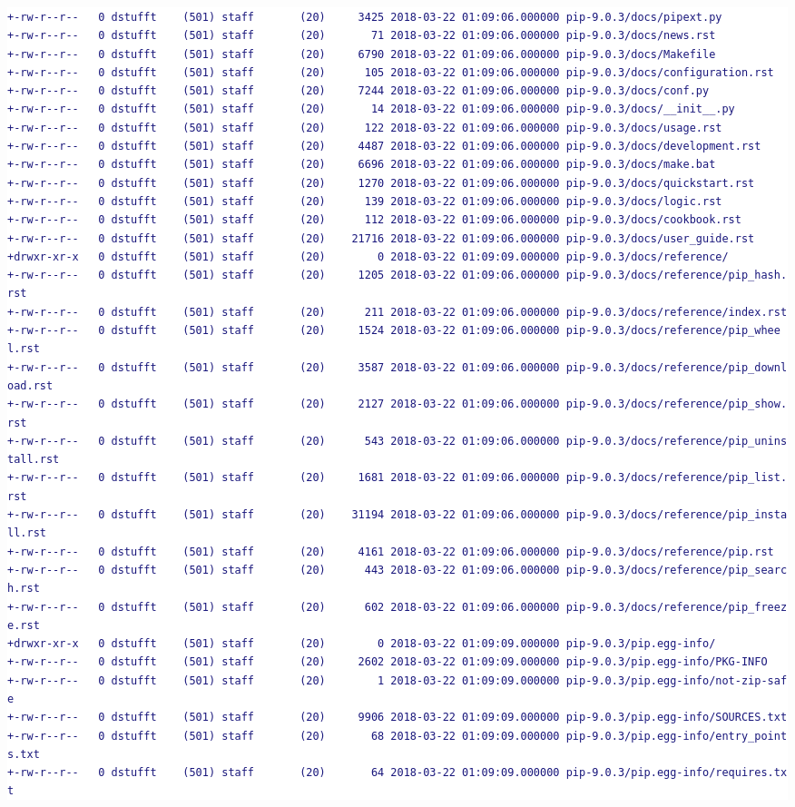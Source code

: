 ```diff
+-rw-r--r--   0 dstufft    (501) staff       (20)     3425 2018-03-22 01:09:06.000000 pip-9.0.3/docs/pipext.py
+-rw-r--r--   0 dstufft    (501) staff       (20)       71 2018-03-22 01:09:06.000000 pip-9.0.3/docs/news.rst
+-rw-r--r--   0 dstufft    (501) staff       (20)     6790 2018-03-22 01:09:06.000000 pip-9.0.3/docs/Makefile
+-rw-r--r--   0 dstufft    (501) staff       (20)      105 2018-03-22 01:09:06.000000 pip-9.0.3/docs/configuration.rst
+-rw-r--r--   0 dstufft    (501) staff       (20)     7244 2018-03-22 01:09:06.000000 pip-9.0.3/docs/conf.py
+-rw-r--r--   0 dstufft    (501) staff       (20)       14 2018-03-22 01:09:06.000000 pip-9.0.3/docs/__init__.py
+-rw-r--r--   0 dstufft    (501) staff       (20)      122 2018-03-22 01:09:06.000000 pip-9.0.3/docs/usage.rst
+-rw-r--r--   0 dstufft    (501) staff       (20)     4487 2018-03-22 01:09:06.000000 pip-9.0.3/docs/development.rst
+-rw-r--r--   0 dstufft    (501) staff       (20)     6696 2018-03-22 01:09:06.000000 pip-9.0.3/docs/make.bat
+-rw-r--r--   0 dstufft    (501) staff       (20)     1270 2018-03-22 01:09:06.000000 pip-9.0.3/docs/quickstart.rst
+-rw-r--r--   0 dstufft    (501) staff       (20)      139 2018-03-22 01:09:06.000000 pip-9.0.3/docs/logic.rst
+-rw-r--r--   0 dstufft    (501) staff       (20)      112 2018-03-22 01:09:06.000000 pip-9.0.3/docs/cookbook.rst
+-rw-r--r--   0 dstufft    (501) staff       (20)    21716 2018-03-22 01:09:06.000000 pip-9.0.3/docs/user_guide.rst
+drwxr-xr-x   0 dstufft    (501) staff       (20)        0 2018-03-22 01:09:09.000000 pip-9.0.3/docs/reference/
+-rw-r--r--   0 dstufft    (501) staff       (20)     1205 2018-03-22 01:09:06.000000 pip-9.0.3/docs/reference/pip_hash.rst
+-rw-r--r--   0 dstufft    (501) staff       (20)      211 2018-03-22 01:09:06.000000 pip-9.0.3/docs/reference/index.rst
+-rw-r--r--   0 dstufft    (501) staff       (20)     1524 2018-03-22 01:09:06.000000 pip-9.0.3/docs/reference/pip_wheel.rst
+-rw-r--r--   0 dstufft    (501) staff       (20)     3587 2018-03-22 01:09:06.000000 pip-9.0.3/docs/reference/pip_download.rst
+-rw-r--r--   0 dstufft    (501) staff       (20)     2127 2018-03-22 01:09:06.000000 pip-9.0.3/docs/reference/pip_show.rst
+-rw-r--r--   0 dstufft    (501) staff       (20)      543 2018-03-22 01:09:06.000000 pip-9.0.3/docs/reference/pip_uninstall.rst
+-rw-r--r--   0 dstufft    (501) staff       (20)     1681 2018-03-22 01:09:06.000000 pip-9.0.3/docs/reference/pip_list.rst
+-rw-r--r--   0 dstufft    (501) staff       (20)    31194 2018-03-22 01:09:06.000000 pip-9.0.3/docs/reference/pip_install.rst
+-rw-r--r--   0 dstufft    (501) staff       (20)     4161 2018-03-22 01:09:06.000000 pip-9.0.3/docs/reference/pip.rst
+-rw-r--r--   0 dstufft    (501) staff       (20)      443 2018-03-22 01:09:06.000000 pip-9.0.3/docs/reference/pip_search.rst
+-rw-r--r--   0 dstufft    (501) staff       (20)      602 2018-03-22 01:09:06.000000 pip-9.0.3/docs/reference/pip_freeze.rst
+drwxr-xr-x   0 dstufft    (501) staff       (20)        0 2018-03-22 01:09:09.000000 pip-9.0.3/pip.egg-info/
+-rw-r--r--   0 dstufft    (501) staff       (20)     2602 2018-03-22 01:09:09.000000 pip-9.0.3/pip.egg-info/PKG-INFO
+-rw-r--r--   0 dstufft    (501) staff       (20)        1 2018-03-22 01:09:09.000000 pip-9.0.3/pip.egg-info/not-zip-safe
+-rw-r--r--   0 dstufft    (501) staff       (20)     9906 2018-03-22 01:09:09.000000 pip-9.0.3/pip.egg-info/SOURCES.txt
+-rw-r--r--   0 dstufft    (501) staff       (20)       68 2018-03-22 01:09:09.000000 pip-9.0.3/pip.egg-info/entry_points.txt
+-rw-r--r--   0 dstufft    (501) staff       (20)       64 2018-03-22 01:09:09.000000 pip-9.0.3/pip.egg-info/requires.txt
```
